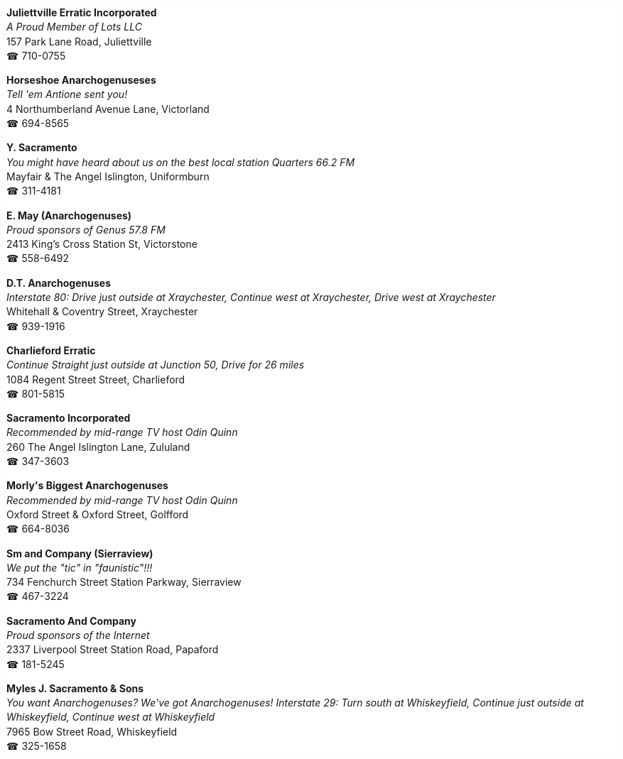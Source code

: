 **Juliettville Erratic Incorporated**  
_A Proud Member of Lots LLC_  
157 Park Lane Road, Juliettville  
☎ 710-0755

**Horseshoe Anarchogenuseses**  
_Tell 'em Antione sent you!_  
4 Northumberland Avenue Lane, Victorland  
☎ 694-8565

**Y. Sacramento**  
_You might have heard about us on the best local station Quarters 66.2 FM_  
Mayfair & The Angel Islington, Uniformburn  
☎ 311-4181

**E. May (Anarchogenuses)**  
_Proud sponsors of Genus 57.8 FM_  
2413 King’s Cross Station St, Victorstone  
☎ 558-6492

**D.T. Anarchogenuses**  
_Interstate 80: Drive just outside at Xraychester, Continue west at Xraychester, Drive west at Xraychester_  
Whitehall & Coventry Street, Xraychester  
☎ 939-1916

**Charlieford Erratic**  
_Continue Straight just outside at Junction 50, Drive for 26 miles_  
1084 Regent Street Street, Charlieford  
☎ 801-5815

**Sacramento Incorporated**  
_Recommended by mid-range TV host Odin Quinn_  
260 The Angel Islington Lane, Zululand  
☎ 347-3603

**Morly's Biggest Anarchogenuses**  
_Recommended by mid-range TV host Odin Quinn_  
Oxford Street & Oxford Street, Golfford  
☎ 664-8036

**Sm and Company (Sierraview)**  
_We put the "tic" in "faunistic"!!!_  
734 Fenchurch Street Station Parkway, Sierraview  
☎ 467-3224

**Sacramento And Company**  
_Proud sponsors of the Internet_  
2337 Liverpool Street Station Road, Papaford  
☎ 181-5245

**Myles J. Sacramento & Sons**  
_You want Anarchogenuses? We've got Anarchogenuses! 
Interstate 29: Turn south at Whiskeyfield, Continue just outside at Whiskeyfield, Continue west at Whiskeyfield_  
7965 Bow Street Road, Whiskeyfield  
☎ 325-1658

